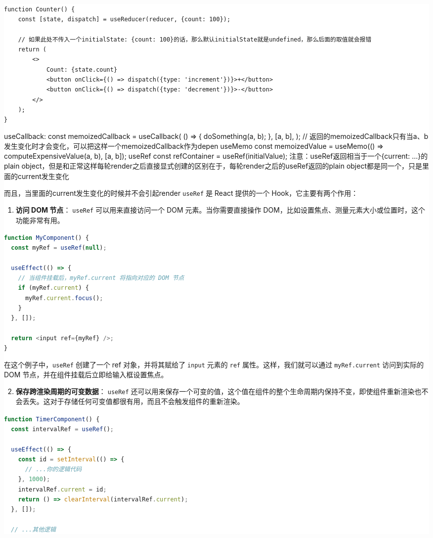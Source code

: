     function Counter() {
        const [state, dispatch] = useReducer(reducer, {count: 100});

        // 如果此处不传入一个initialState: {count: 100}的话，那么默认initialState就是undefined，那么后面的取值就会报错
        return (
            <>
                Count: {state.count}
                <button onClick={() => dispatch({type: 'increment'})}>+</button>
                <button onClick={() => dispatch({type: 'decrement'})}>-</button>
            </>
        );
    }
useCallback:
    const memoizedCallback = useCallback(
        () => {
            doSomething(a, b);
        },
        [a, b],
    );
    // 返回的memoizedCallback只有当a、b发生变化时才会变化，可以把这样一个memoizedCallback作为depen
useMemo
    const memoizedValue = useMemo(() => computeExpensiveValue(a, b), [a, b]);
useRef
    const refContainer = useRef(initialValue);
注意：useRef返回相当于一个{current: ...}的plain object，但是和正常这样每轮render之后直接显式创建的区别在于，每轮render之后的useRef返回的plain object都是同一个，只是里面的current发生变化

而且，当里面的current发生变化的时候并不会引起render
`useRef` 是 React 提供的一个 Hook，它主要有两个作用：

1. **访问 DOM 节点**：
   `useRef` 可以用来直接访问一个 DOM 元素。当你需要直接操作 DOM，比如设置焦点、测量元素大小或位置时，这个功能非常有用。

```javascript
function MyComponent() {
  const myRef = useRef(null);

  useEffect(() => {
    // 当组件挂载后，myRef.current 将指向对应的 DOM 节点
    if (myRef.current) {
      myRef.current.focus();
    }
  }, []);

  return <input ref={myRef} />;
}
```

在这个例子中，`useRef` 创建了一个 ref 对象，并将其赋给了 `input` 元素的 `ref` 属性。这样，我们就可以通过 `myRef.current` 访问到实际的 DOM 节点，并在组件挂载后立即给输入框设置焦点。

2. **保存跨渲染周期的可变数据**：
   `useRef` 还可以用来保存一个可变的值，这个值在组件的整个生命周期内保持不变，即使组件重新渲染也不会丢失。这对于存储任何可变值都很有用，而且不会触发组件的重新渲染。

```javascript
function TimerComponent() {
  const intervalRef = useRef();

  useEffect(() => {
    const id = setInterval(() => {
      // ...你的逻辑代码
    }, 1000);
    intervalRef.current = id;
    return () => clearInterval(intervalRef.current);
  }, []);

  // ...其他逻辑
```
